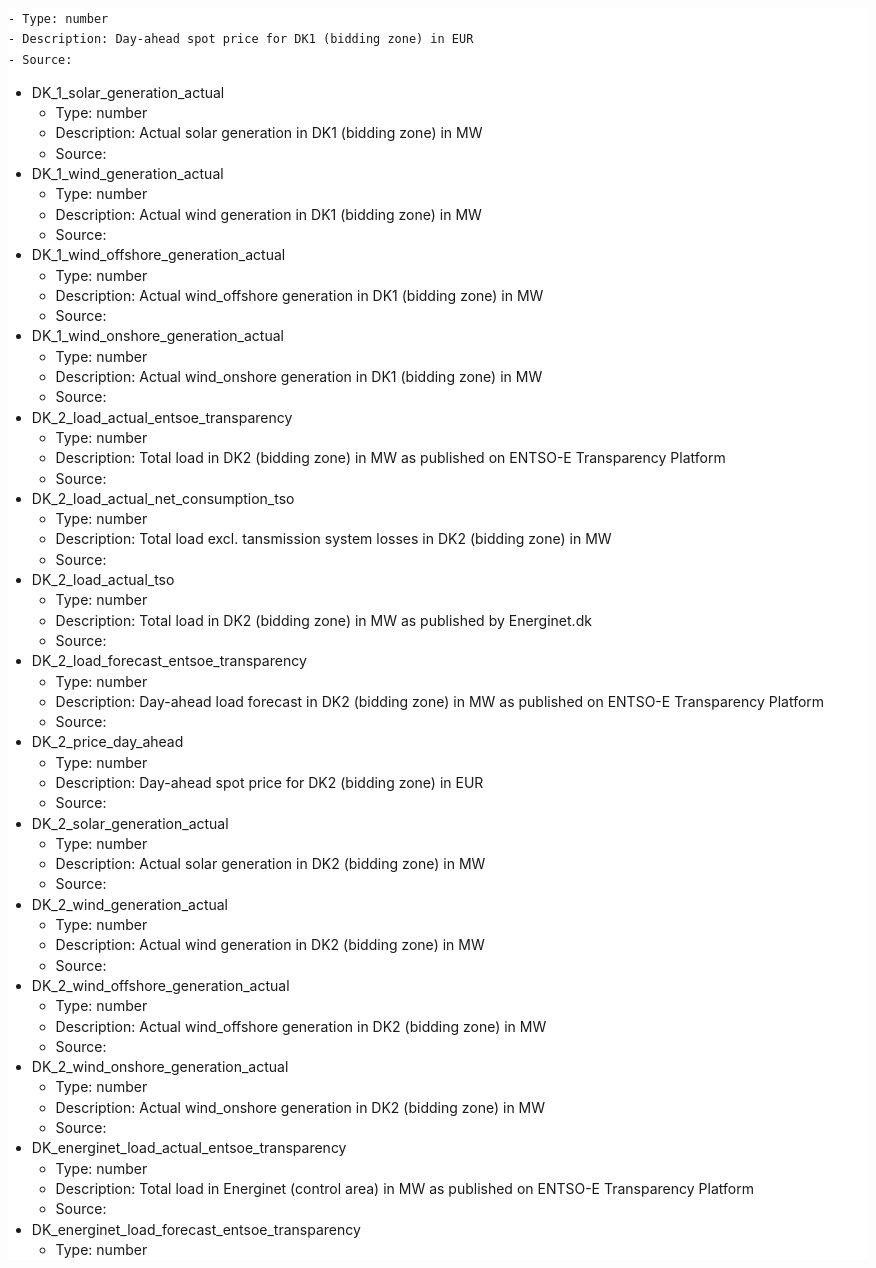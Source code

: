     - Type: number
    - Description: Day-ahead spot price for DK1 (bidding zone) in EUR
    - Source:
* DK_1_solar_generation_actual
    - Type: number
    - Description: Actual solar generation in DK1 (bidding zone) in MW
    - Source:
* DK_1_wind_generation_actual
    - Type: number
    - Description: Actual wind generation in DK1 (bidding zone) in MW
    - Source:
* DK_1_wind_offshore_generation_actual
    - Type: number
    - Description: Actual wind_offshore generation in DK1 (bidding zone) in MW
    - Source:
* DK_1_wind_onshore_generation_actual
    - Type: number
    - Description: Actual wind_onshore generation in DK1 (bidding zone) in MW
    - Source:
* DK_2_load_actual_entsoe_transparency
    - Type: number
    - Description: Total load in DK2 (bidding zone) in MW as published on ENTSO-E Transparency Platform
    - Source:
* DK_2_load_actual_net_consumption_tso
    - Type: number
    - Description: Total load excl. tansmission system losses in DK2 (bidding zone) in MW
    - Source:
* DK_2_load_actual_tso
    - Type: number
    - Description: Total load in DK2 (bidding zone) in MW as published by Energinet.dk
    - Source:
* DK_2_load_forecast_entsoe_transparency
    - Type: number
    - Description: Day-ahead load forecast in DK2 (bidding zone) in MW as published on ENTSO-E Transparency Platform
    - Source:
* DK_2_price_day_ahead
    - Type: number
    - Description: Day-ahead spot price for DK2 (bidding zone) in EUR
    - Source:
* DK_2_solar_generation_actual
    - Type: number
    - Description: Actual solar generation in DK2 (bidding zone) in MW
    - Source:
* DK_2_wind_generation_actual
    - Type: number
    - Description: Actual wind generation in DK2 (bidding zone) in MW
    - Source:
* DK_2_wind_offshore_generation_actual
    - Type: number
    - Description: Actual wind_offshore generation in DK2 (bidding zone) in MW
    - Source:
* DK_2_wind_onshore_generation_actual
    - Type: number
    - Description: Actual wind_onshore generation in DK2 (bidding zone) in MW
    - Source:
* DK_energinet_load_actual_entsoe_transparency
    - Type: number
    - Description: Total load in Energinet (control area) in MW as published on ENTSO-E Transparency Platform
    - Source:
* DK_energinet_load_forecast_entsoe_transparency
    - Type: number